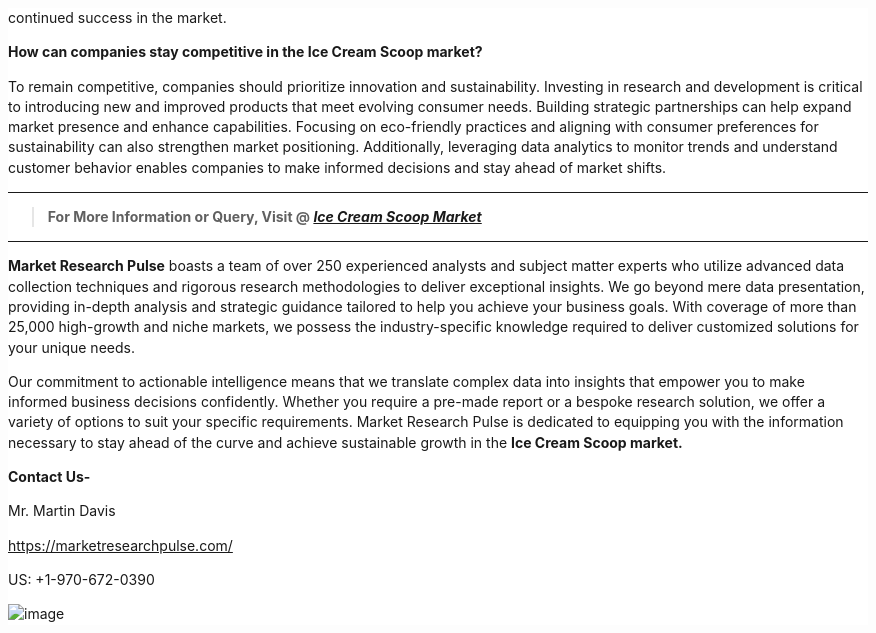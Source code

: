 continued success in the market.</p><p><strong>How can companies stay competitive in the Ice Cream Scoop market?</strong></p><p>To remain competitive, companies should prioritize innovation and sustainability. Investing in research and development is critical to introducing new and improved products that meet evolving consumer needs. Building strategic partnerships can help expand market presence and enhance capabilities. Focusing on eco-friendly practices and aligning with consumer preferences for sustainability can also strengthen market positioning. Additionally, leveraging data analytics to monitor trends and understand customer behavior enables companies to make informed decisions and stay ahead of market shifts.</p><hr /><blockquote><p><strong>For More Information or Query, Visit @&nbsp;<em><a href="https://marketresearchpulse.com/report/32050/ice-cream-scoop-market?utm_source=Linkedin&utm_medium=052">Ice Cream Scoop Market</a></em></strong></p></blockquote><hr /><p><strong>Market Research Pulse</strong> boasts a team of over 250 experienced analysts and subject matter experts who utilize advanced data collection techniques and rigorous research methodologies to deliver exceptional insights. We go beyond mere data presentation, providing in-depth analysis and strategic guidance tailored to help you achieve your business goals. With coverage of more than 25,000 high-growth and niche markets, we possess the industry-specific knowledge required to deliver customized solutions for your unique needs.</p><p>Our commitment to actionable intelligence means that we translate complex data into insights that empower you to make informed business decisions confidently. Whether you require a pre-made report or a bespoke research solution, we offer a variety of options to suit your specific requirements. Market Research Pulse is dedicated to equipping you with the information necessary to stay ahead of the curve and achieve sustainable growth in the <strong>Ice Cream Scoop market.</strong></p><p><strong>Contact Us-</strong></p><p>Mr. Martin Davis</p><p>https://marketresearchpulse.com/</p><p>US: +1-970-672-0390</p>
![image](https://github.com/user-attachments/assets/b434975d-a65f-42fb-882d-6d6e225dff38)
